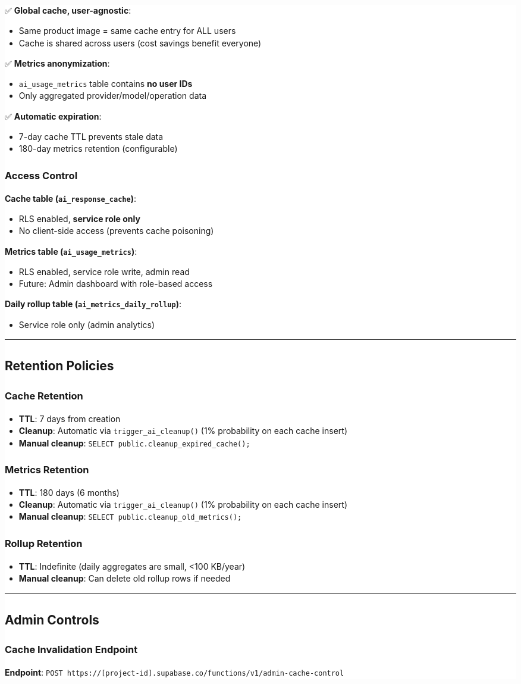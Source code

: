 ✅ **Global cache, user-agnostic**:
- Same product image = same cache entry for ALL users
- Cache is shared across users (cost savings benefit everyone)

✅ **Metrics anonymization**:
- `ai_usage_metrics` table contains **no user IDs**
- Only aggregated provider/model/operation data

✅ **Automatic expiration**:
- 7-day cache TTL prevents stale data
- 180-day metrics retention (configurable)

### Access Control

**Cache table (`ai_response_cache`)**:
- RLS enabled, **service role only**
- No client-side access (prevents cache poisoning)

**Metrics table (`ai_usage_metrics`)**:
- RLS enabled, service role write, admin read
- Future: Admin dashboard with role-based access

**Daily rollup table (`ai_metrics_daily_rollup`)**:
- Service role only (admin analytics)

---

## Retention Policies

### Cache Retention

- **TTL**: 7 days from creation
- **Cleanup**: Automatic via `trigger_ai_cleanup()` (1% probability on each cache insert)
- **Manual cleanup**: `SELECT public.cleanup_expired_cache();`

### Metrics Retention

- **TTL**: 180 days (6 months)
- **Cleanup**: Automatic via `trigger_ai_cleanup()` (1% probability on each cache insert)
- **Manual cleanup**: `SELECT public.cleanup_old_metrics();`

### Rollup Retention

- **TTL**: Indefinite (daily aggregates are small, <100 KB/year)
- **Manual cleanup**: Can delete old rollup rows if needed

---

## Admin Controls

### Cache Invalidation Endpoint

**Endpoint**: `POST https://[project-id].supabase.co/functions/v1/admin-cache-control`
